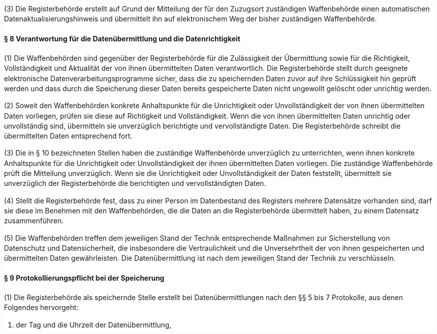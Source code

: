 (3) Die Registerbehörde erstellt auf Grund der Mitteilung der für den
Zuzugsort zuständigen Waffenbehörde einen automatischen
Datenaktualisierungshinweis und übermittelt ihn auf elektronischem Weg
der bisher zuständigen Waffenbehörde.


#### § 8 Verantwortung für die Datenübermittlung und die Datenrichtigkeit

(1) Die Waffenbehörden sind gegenüber der Registerbehörde für die
Zulässigkeit der Übermittlung sowie für die Richtigkeit,
Vollständigkeit und Aktualität der von ihnen übermittelten Daten
verantwortlich. Die Registerbehörde stellt durch geeignete
elektronische Datenverarbeitungsprogramme sicher, dass die zu
speichernden Daten zuvor auf ihre Schlüssigkeit hin geprüft werden und
dass durch die Speicherung dieser Daten bereits gespeicherte Daten
nicht ungewollt gelöscht oder unrichtig werden.

(2) Soweit den Waffenbehörden konkrete Anhaltspunkte für die
Unrichtigkeit oder Unvollständigkeit der von ihnen übermittelten Daten
vorliegen, prüfen sie diese auf Richtigkeit und Vollständigkeit. Wenn
die von ihnen übermittelten Daten unrichtig oder unvollständig sind,
übermitteln sie unverzüglich berichtigte und vervollständigte Daten.
Die Registerbehörde schreibt die übermittelten Daten entsprechend
fort.

(3) Die in § 10 bezeichneten Stellen haben die zuständige
Waffenbehörde unverzüglich zu unterrichten, wenn ihnen konkrete
Anhaltspunkte für die Unrichtigkeit oder Unvollständigkeit der ihnen
übermittelten Daten vorliegen. Die zuständige Waffenbehörde prüft die
Mitteilung unverzüglich. Wenn sie die Unrichtigkeit oder
Unvollständigkeit der Daten feststellt, übermittelt sie unverzüglich
der Registerbehörde die berichtigten und vervollständigten Daten.

(4) Stellt die Registerbehörde fest, dass zu einer Person im
Datenbestand des Registers mehrere Datensätze vorhanden sind, darf sie
diese im Benehmen mit den Waffenbehörden, die die Daten an die
Registerbehörde übermittelt haben, zu einem Datensatz zusammenführen.

(5) Die Waffenbehörden treffen dem jeweiligen Stand der Technik
entsprechende Maßnahmen zur Sicherstellung von Datenschutz und
Datensicherheit, die insbesondere die Vertraulichkeit und die
Unversehrtheit der von ihnen gespeicherten und übermittelten Daten
gewährleisten. Die Datenübermittlung ist nach dem jeweiligen Stand der
Technik zu verschlüsseln.


#### § 9 Protokollierungspflicht bei der Speicherung

(1) Die Registerbehörde als speichernde Stelle erstellt bei
Datenübermittlungen nach den §§ 5 bis 7 Protokolle, aus denen
Folgendes hervorgeht:

1.  der Tag und die Uhrzeit der Datenübermittlung,

